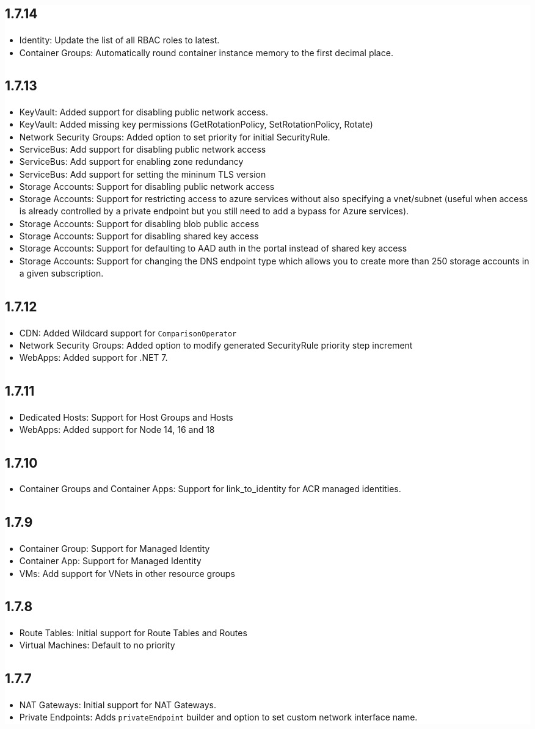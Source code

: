 ## 1.7.14
* Identity: Update the list of all RBAC roles to latest.
* Container Groups: Automatically round container instance memory to the first decimal place.

## 1.7.13
* KeyVault: Added support for disabling public network access.
* KeyVault: Added missing key permissions (GetRotationPolicy, SetRotationPolicy, Rotate)
* Network Security Groups: Added option to set priority for initial SecurityRule.
* ServiceBus: Add support for disabling public network access
* ServiceBus: Add support for enabling zone redundancy
* ServiceBus: Add support for setting the mininum TLS version
* Storage Accounts: Support for disabling public network access
* Storage Accounts: Support for restricting access to azure services without also specifying a vnet/subnet (useful when access is already controlled by a private endpoint but you still need to add a bypass for Azure services).
* Storage Accounts: Support for disabling blob public access
* Storage Accounts: Support for disabling shared key access
* Storage Accounts: Support for defaulting to AAD auth in the portal instead of shared key access
* Storage Accounts: Support for changing the DNS endpoint type which allows you to create more than 250 storage accounts in a given subscription.

## 1.7.12
* CDN: Added Wildcard support for `ComparisonOperator`
* Network Security Groups: Added option to modify generated SecurityRule priority step increment
* WebApps: Added support for .NET 7.

## 1.7.11
* Dedicated Hosts: Support for Host Groups and Hosts
* WebApps: Added support for Node 14, 16 and 18

## 1.7.10
* Container Groups and Container Apps: Support for link_to_identity for ACR managed identities.

## 1.7.9
* Container Group: Support for Managed Identity
* Container App: Support for Managed Identity
* VMs: Add support for VNets in other resource groups

## 1.7.8
* Route Tables: Initial support for Route Tables and Routes
* Virtual Machines: Default to no priority

## 1.7.7
* NAT Gateways: Initial support for NAT Gateways.
* Private Endpoints: Adds `privateEndpoint` builder and option to set custom network interface name.
